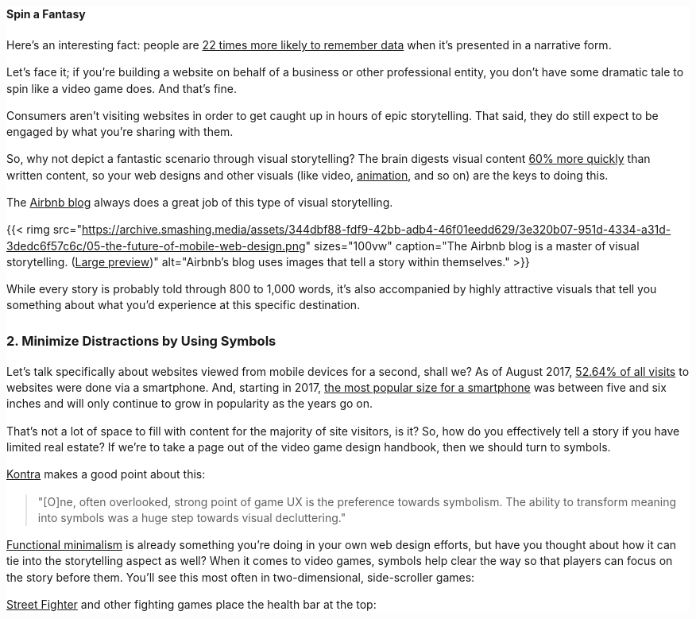#### Spin a Fantasy

Here’s an interesting fact: people are [22 times more likely to remember data](https://www.forbes.com/sites/kateharrison/2015/01/20/a-good-presentation-is-about-data-and-story/#56d32c67450f) when it’s presented in a narrative form.

Let’s face it; if you’re building a website on behalf of a business or other professional entity, you don’t have some dramatic tale to spin like a video game does. And that’s fine.

Consumers aren’t visiting websites in order to get caught up in hours of epic storytelling. That said, they do still expect to be engaged by what you’re sharing with them.

So, why not depict a fantastic scenario through visual storytelling? The brain digests visual content [60% more quickly](https://www.onespot.com/blog/infographic-the-science-of-storytelling/) than written content, so your web designs and other visuals (like video, [animation](https://www.smashingmagazine.com/2017/01/how-functional-animation-helps-improve-user-experience/), and so on) are the keys to doing this.

The [Airbnb blog](https://blog.atairbnb.com/) always does a great job of this type of visual storytelling.

{{< rimg src="https://archive.smashing.media/assets/344dbf88-fdf9-42bb-adb4-46f01eedd629/3e320b07-951d-4334-a31d-3dedc6f57c6c/05-the-future-of-mobile-web-design.png" sizes="100vw" caption="The Airbnb blog is a master of visual storytelling. (<a href='https://archive.smashing.media/assets/344dbf88-fdf9-42bb-adb4-46f01eedd629/3e320b07-951d-4334-a31d-3dedc6f57c6c/05-the-future-of-mobile-web-design.png'>Large preview</a>)" alt="Airbnb’s blog uses images that tell a story within themselves." >}}

While every story is probably told through 800 to 1,000 words, it’s also accompanied by highly attractive visuals that tell you something about what you’d experience at this specific destination.

### 2. Minimize Distractions by Using Symbols

Let’s talk specifically about websites viewed from mobile devices for a second, shall we? As of August 2017, [52.64% of all visits](https://www.statista.com/statistics/306528/share-of-mobile-internet-traffic-in-global-regions/) to websites were done via a smartphone. And, starting in 2017, [the most popular size for a smartphone](https://techcrunch.com/2017/05/31/phables-are-the-phuture/) was between five and six inches and will only continue to grow in popularity as the years go on.

That’s not a lot of space to fill with content for the majority of site visitors, is it? So, how do you effectively tell a story if you have limited real estate? If we’re to take a page out of the video game design handbook, then we should turn to symbols.

[Kontra](https://kontra.agency/video-games-teach-you-ux-ui/) makes a good point about this:

<blockquote>"[O]ne, often overlooked, strong point of game UX is the preference towards symbolism. The ability to transform meaning into symbols was a huge step towards visual decluttering."</blockquote>

[Functional minimalism](https://www.smashingmagazine.com/2017/10/functional-minimal-web-design/) is already something you’re doing in your own web design efforts, but have you thought about how it can tie into the storytelling aspect as well? When it comes to video games, symbols help clear the way so that players can focus on the story before them. You’ll see this most often in two-dimensional, side-scroller games:

[Street Fighter](https://streetfighter.com/) and other fighting games place the health bar at the top:

